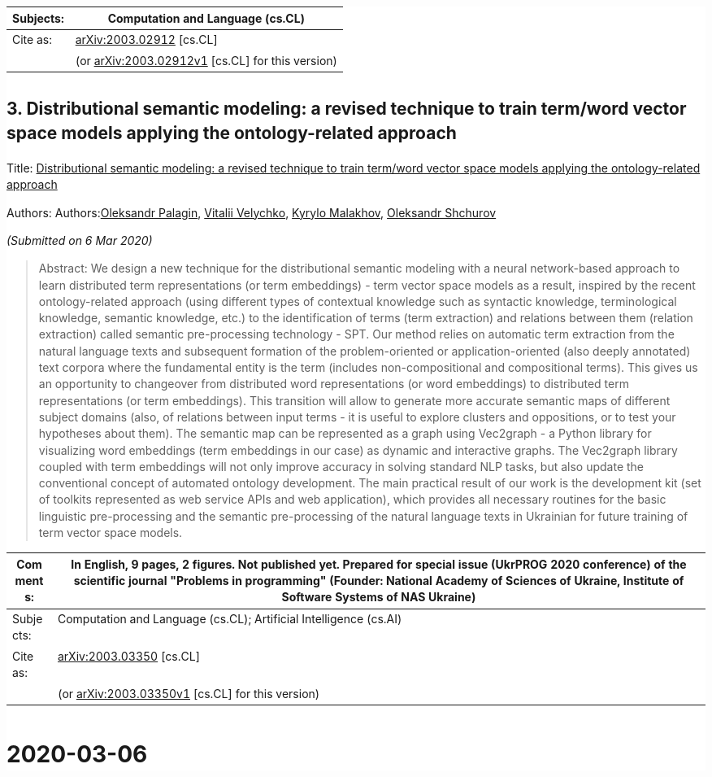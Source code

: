 | Subjects: | Computation and Language (cs.CL)                             |
| --------- | ------------------------------------------------------------ |
| Cite as:  | [arXiv:2003.02912](https://arxiv.org/abs/2003.02912) [cs.CL] |
|           | (or [arXiv:2003.02912v1](https://arxiv.org/abs/2003.02912v1) [cs.CL] for this version) |



<h2 id="2020-03-09-3">3. Distributional semantic modeling: a revised technique to train term/word vector space models applying the ontology-related approach</h2>

Title: [Distributional semantic modeling: a revised technique to train term/word vector space models applying the ontology-related approach](https://arxiv.org/abs/2003.03350)

Authors: Authors:[Oleksandr Palagin](https://arxiv.org/search/cs?searchtype=author&query=Palagin%2C+O), [Vitalii Velychko](https://arxiv.org/search/cs?searchtype=author&query=Velychko%2C+V), [Kyrylo Malakhov](https://arxiv.org/search/cs?searchtype=author&query=Malakhov%2C+K), [Oleksandr Shchurov](https://arxiv.org/search/cs?searchtype=author&query=Shchurov%2C+O)

*(Submitted on 6 Mar 2020)*

> Abstract: We design a new technique for the distributional semantic modeling with a neural network-based approach to learn distributed term representations (or term embeddings) - term vector space models as a result, inspired by the recent ontology-related approach (using different types of contextual knowledge such as syntactic knowledge, terminological knowledge, semantic knowledge, etc.) to the identification of terms (term extraction) and relations between them (relation extraction) called semantic pre-processing technology - SPT. Our method relies on automatic term extraction from the natural language texts and subsequent formation of the problem-oriented or application-oriented (also deeply annotated) text corpora where the fundamental entity is the term (includes non-compositional and compositional terms). This gives us an opportunity to changeover from distributed word representations (or word embeddings) to distributed term representations (or term embeddings). This transition will allow to generate more accurate semantic maps of different subject domains (also, of relations between input terms - it is useful to explore clusters and oppositions, or to test your hypotheses about them). The semantic map can be represented as a graph using Vec2graph - a Python library for visualizing word embeddings (term embeddings in our case) as dynamic and interactive graphs. The Vec2graph library coupled with term embeddings will not only improve accuracy in solving standard NLP tasks, but also update the conventional concept of automated ontology development. The main practical result of our work is the development kit (set of toolkits represented as web service APIs and web application), which provides all necessary routines for the basic linguistic pre-processing and the semantic pre-processing of the natural language texts in Ukrainian for future training of term vector space models.

| Comments: | In English, 9 pages, 2 figures. Not published yet. Prepared for special issue (UkrPROG 2020 conference) of the scientific journal "Problems in programming" (Founder: National Academy of Sciences of Ukraine, Institute of Software Systems of NAS Ukraine) |
| --------- | ------------------------------------------------------------ |
| Subjects: | Computation and Language (cs.CL); Artificial Intelligence (cs.AI) |
| Cite as:  | [arXiv:2003.03350](https://arxiv.org/abs/2003.03350) [cs.CL] |
|           | (or [arXiv:2003.03350v1](https://arxiv.org/abs/2003.03350v1) [cs.CL] for this version) |





# 2020-03-06
